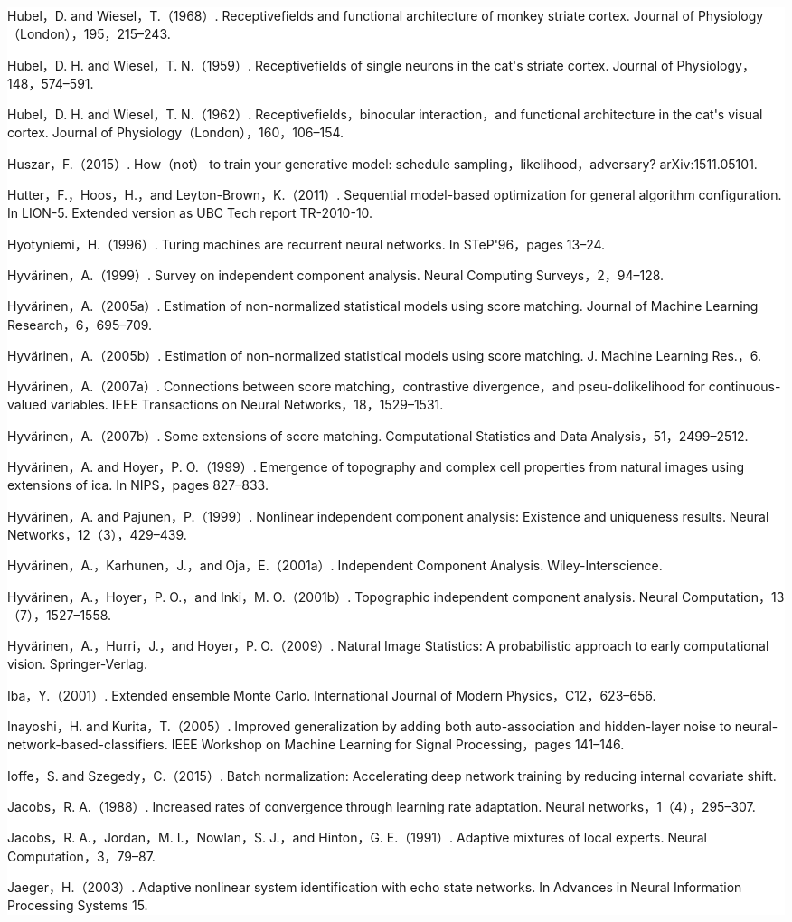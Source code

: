 Hubel，D. and Wiesel，T.（1968）. Receptivefields and functional architecture of monkey striate cortex. Journal of Physiology（London），195，215–243.

Hubel，D. H. and Wiesel，T. N.（1959）. Receptivefields of single neurons in the cat's striate cortex. Journal of Physiology，148，574–591.

Hubel，D. H. and Wiesel，T. N.（1962）. Receptivefields，binocular interaction，and functional architecture in the cat's visual cortex. Journal of Physiology（London），160，106–154.

Huszar，F.（2015）. How（not） to train your generative model: schedule sampling，likelihood，adversary? arXiv:1511.05101.

Hutter，F.，Hoos，H.，and Leyton-Brown，K.（2011）. Sequential model-based optimization for general algorithm configuration. In LION-5. Extended version as UBC Tech report TR-2010-10.

Hyotyniemi，H.（1996）. Turing machines are recurrent neural networks. In STeP'96，pages 13–24.

Hyvärinen，A.（1999）. Survey on independent component analysis. Neural Computing Surveys，2，94–128.

Hyvärinen，A.（2005a）. Estimation of non-normalized statistical models using score matching. Journal of Machine Learning Research，6，695–709.

Hyvärinen，A.（2005b）. Estimation of non-normalized statistical models using score matching. J. Machine Learning Res.，6.

Hyvärinen，A.（2007a）. Connections between score matching，contrastive divergence，and pseu-dolikelihood for continuous-valued variables. IEEE Transactions on Neural Networks，18，1529–1531.

Hyvärinen，A.（2007b）. Some extensions of score matching. Computational Statistics and Data Analysis，51，2499–2512.

Hyvärinen，A. and Hoyer，P. O.（1999）. Emergence of topography and complex cell properties from natural images using extensions of ica. In NIPS，pages 827–833.

Hyvärinen，A. and Pajunen，P.（1999）. Nonlinear independent component analysis: Existence and uniqueness results. Neural Networks，12（3），429–439.

Hyvärinen，A.，Karhunen，J.，and Oja，E.（2001a）. Independent Component Analysis. Wiley-Interscience.

Hyvärinen，A.，Hoyer，P. O.，and Inki，M. O.（2001b）. Topographic independent component analysis. Neural Computation，13（7），1527–1558.

Hyvärinen，A.，Hurri，J.，and Hoyer，P. O.（2009）. Natural Image Statistics: A probabilistic approach to early computational vision. Springer-Verlag.

Iba，Y.（2001）. Extended ensemble Monte Carlo. International Journal of Modern Physics，C12，623–656.

Inayoshi，H. and Kurita，T.（2005）. Improved generalization by adding both auto-association and hidden-layer noise to neural-network-based-classifiers. IEEE Workshop on Machine Learning for Signal Processing，pages 141–146.

Ioffe，S. and Szegedy，C.（2015）. Batch normalization: Accelerating deep network training by reducing internal covariate shift.

Jacobs，R. A.（1988）. Increased rates of convergence through learning rate adaptation. Neural networks，1（4），295–307.

Jacobs，R. A.，Jordan，M. I.，Nowlan，S. J.，and Hinton，G. E.（1991）. Adaptive mixtures of local experts. Neural Computation，3，79–87.

Jaeger，H.（2003）. Adaptive nonlinear system identification with echo state networks. In Advances in Neural Information Processing Systems 15.
